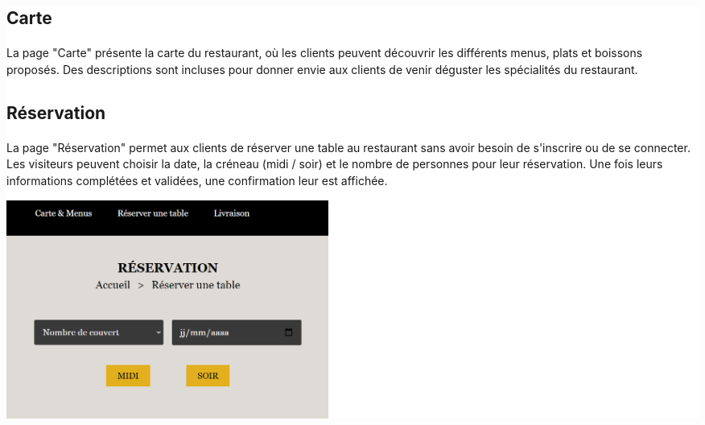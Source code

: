 ## Carte
<p>La page "Carte" présente la carte du restaurant, où les clients peuvent découvrir les différents menus, plats et boissons proposés. Des descriptions sont incluses pour donner envie aux clients de venir déguster les spécialités du restaurant.</p>

## Réservation
<p>La page "Réservation" permet aux clients de réserver une table au restaurant sans avoir besoin de s'inscrire ou de se connecter. Les visiteurs peuvent choisir la date, la créneau (midi / soir) et le nombre de personnes pour leur réservation. Une fois leurs informations complétées et validées, une confirmation leur est affichée.</p>

<div style="display:flex">
<img src="image-readme/reservation-table.png" width="400" height="auto">